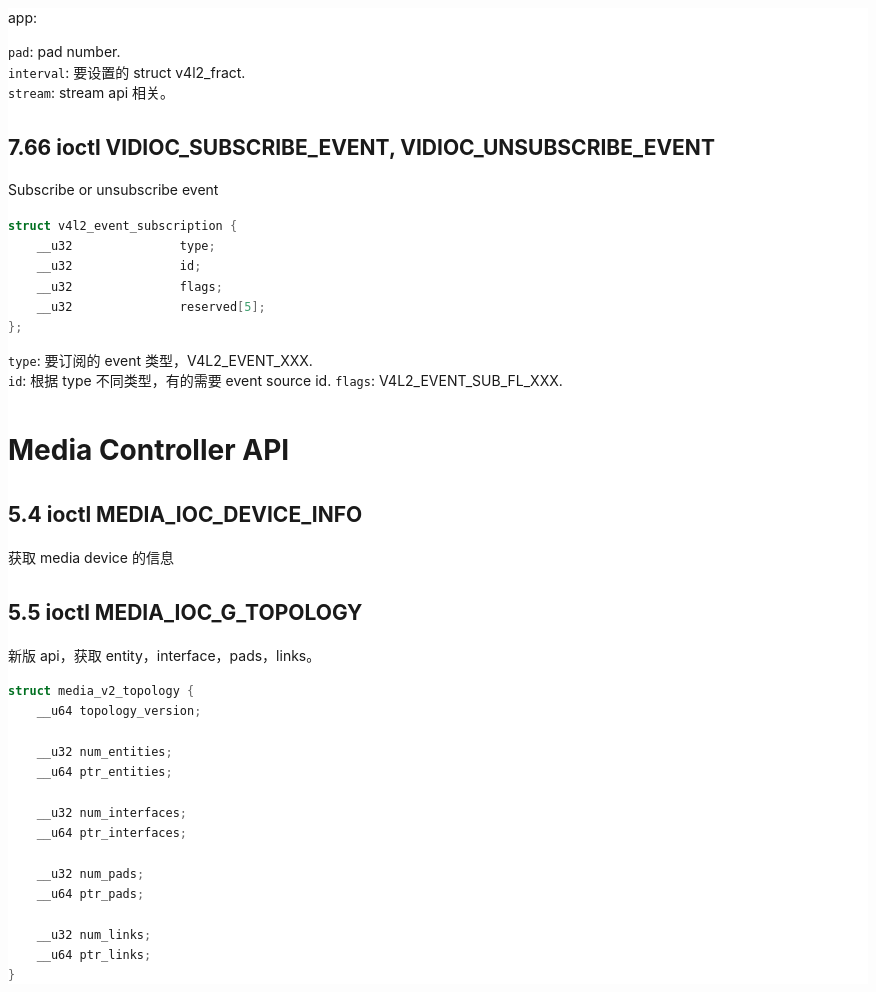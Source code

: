 app:

`pad`: pad number.  
`interval`: 要设置的 struct v4l2_fract.  
`stream`: stream api 相关。

## 7.66 ioctl VIDIOC_SUBSCRIBE_EVENT, VIDIOC_UNSUBSCRIBE_EVENT

Subscribe or unsubscribe event

```c++
struct v4l2_event_subscription {
	__u32				type;
	__u32				id;
	__u32				flags;
	__u32				reserved[5];
};
```

`type`: 要订阅的 event 类型，V4L2_EVENT_XXX.  
`id`: 根据 type 不同类型，有的需要 event source id.
`flags`: V4L2_EVENT_SUB_FL_XXX.

# Media Controller API

## 5.4 ioctl MEDIA_IOC_DEVICE_INFO

获取 media device 的信息

## 5.5 ioctl MEDIA_IOC_G_TOPOLOGY

新版 api，获取 entity，interface，pads，links。

```c++
struct media_v2_topology {
	__u64 topology_version;

	__u32 num_entities;
	__u64 ptr_entities;

	__u32 num_interfaces;
	__u64 ptr_interfaces;

	__u32 num_pads;
	__u64 ptr_pads;

	__u32 num_links;
	__u64 ptr_links;
}
```
